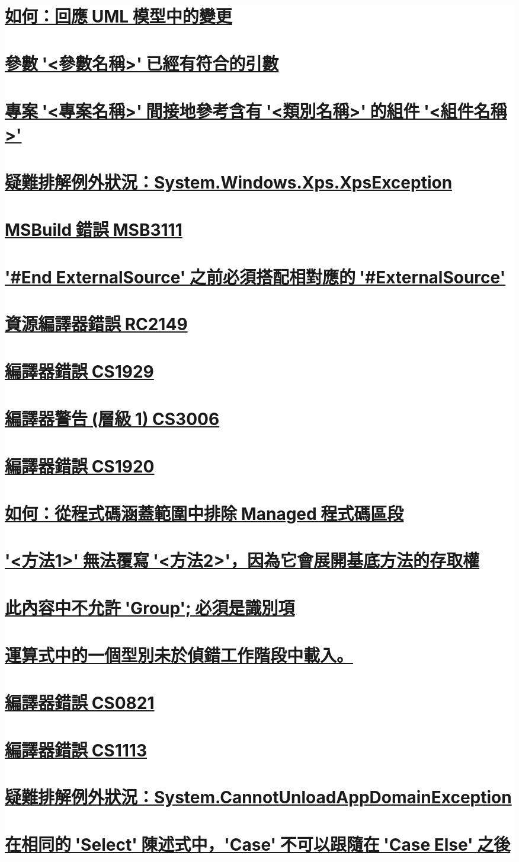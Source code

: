 # [如何：回應 UML 模型中的變更](how-to-respond-to-changes-in-a-uml-model.md)
# [參數 '<參數名稱>' 已經有符合的引數](parameter-parametername-already-has-a-matching-argument.md)
# [專案 '<專案名稱>' 間接地參考含有 '<類別名稱>' 的組件 '<組件名稱>'](project-projectname-makes-an-indirect-reference-to-assembly-assemblyname-which-contains-classname.md)
# [疑難排解例外狀況：System.Windows.Xps.XpsException](troubleshooting-exceptions-system-windows-xps-xpsexception.md)
# [MSBuild 錯誤 MSB3111](msbuild-error-msb3111.md)
# ['#End ExternalSource' 之前必須搭配相對應的 '#ExternalSource'](hash-end-externalsource-must-be-preceded-by-a-matching-hash-externalsource.md)
# [資源編譯器錯誤 RC2149](resource-compiler-error-rc2149.md)
# [編譯器錯誤 CS1929](compiler-error-cs1929.md)
# [編譯器警告 (層級 1) CS3006](compiler-warning-level-1-cs3006.md)
# [編譯器錯誤 CS1920](compiler-error-cs1920.md)
# [如何：從程式碼涵蓋範圍中排除 Managed 程式碼區段](how-to-exclude-sections-of-managed-code-from-code-coverage.md)
# ['<方法1>' 無法覆寫 '<方法2>'，因為它會展開基底方法的存取權](method1-cannot-override-method2-because-it-expands-the-access-of-the-base-method.md)
# [此內容中不允許 'Group'; 必須是識別項](group-not-allowed-in-this-context-identifier-expected.md)
# [運算式中的一個型別未於偵錯工作階段中載入。](a-class-used-in-the-expression-is-not-loaded-during-debugging-session-not-in-toc.md)
# [編譯器錯誤 CS0821](compiler-error-cs0821.md)
# [編譯器錯誤 CS1113](compiler-error-cs1113.md)
# [疑難排解例外狀況：System.CannotUnloadAppDomainException](troubleshooting-exceptions-system-cannotunloadappdomainexception.md)
# [在相同的 'Select' 陳述式中，'Case' 不可以跟隨在 'Case Else' 之後](case-cannot-follow-a-case-else-in-the-same-select-statement.md)